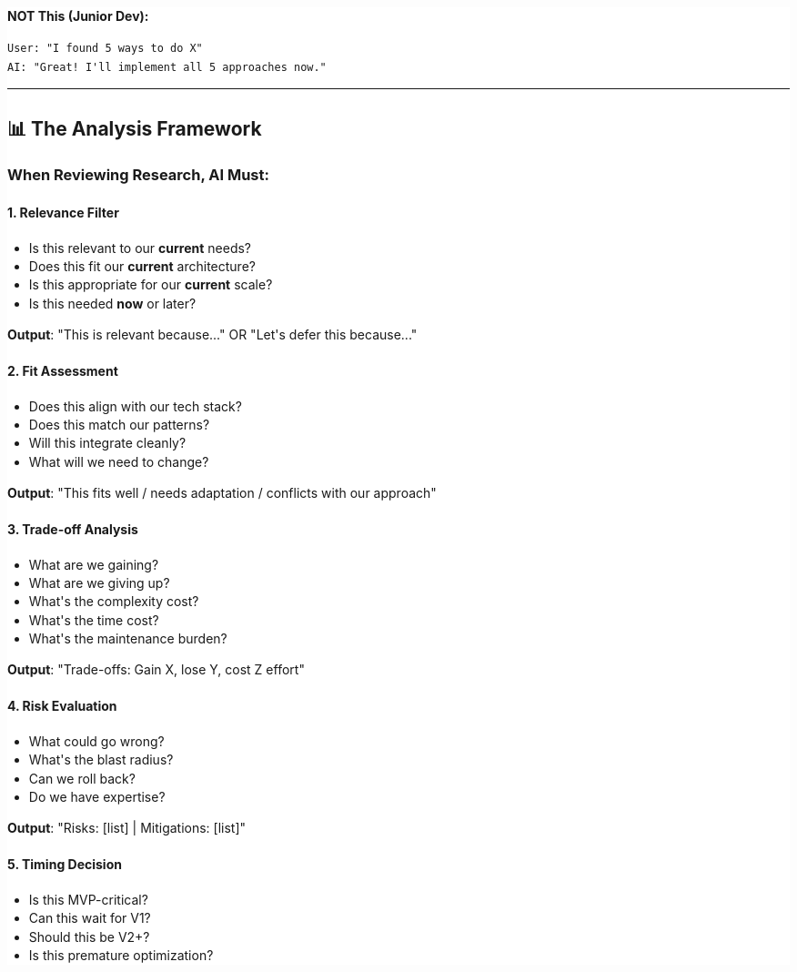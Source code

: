 **NOT This (Junior Dev):**

```
User: "I found 5 ways to do X"
AI: "Great! I'll implement all 5 approaches now."
```

---

## 📊 The Analysis Framework

### When Reviewing Research, AI Must:

#### 1. **Relevance Filter**

- Is this relevant to our **current** needs?
- Does this fit our **current** architecture?
- Is this appropriate for our **current** scale?
- Is this needed **now** or later?

**Output**: "This is relevant because..." OR "Let's defer this because..."

#### 2. **Fit Assessment**

- Does this align with our tech stack?
- Does this match our patterns?
- Will this integrate cleanly?
- What will we need to change?

**Output**: "This fits well / needs adaptation / conflicts with our approach"

#### 3. **Trade-off Analysis**

- What are we gaining?
- What are we giving up?
- What's the complexity cost?
- What's the time cost?
- What's the maintenance burden?

**Output**: "Trade-offs: Gain X, lose Y, cost Z effort"

#### 4. **Risk Evaluation**

- What could go wrong?
- What's the blast radius?
- Can we roll back?
- Do we have expertise?

**Output**: "Risks: [list] | Mitigations: [list]"

#### 5. **Timing Decision**

- Is this MVP-critical?
- Can this wait for V1?
- Should this be V2+?
- Is this premature optimization?
